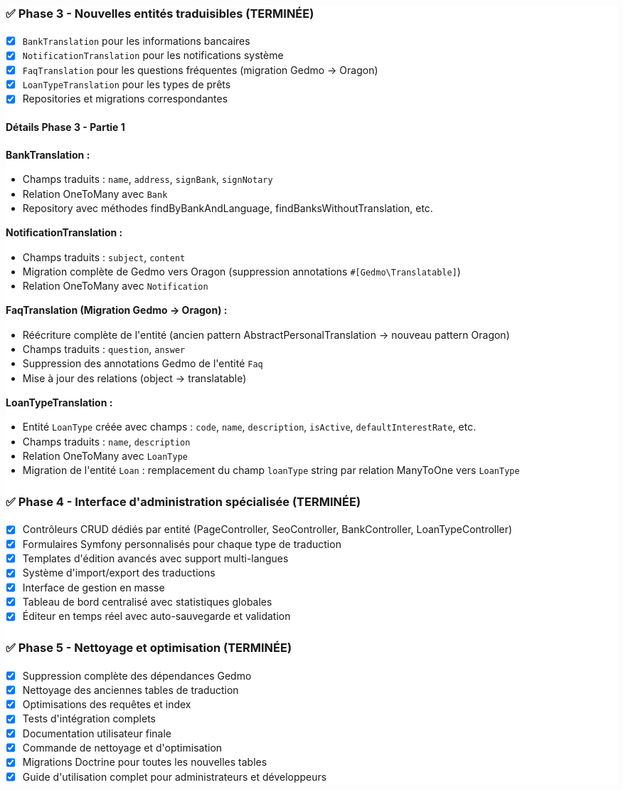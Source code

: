 ### ✅ Phase 3 - Nouvelles entités traduisibles (TERMINÉE)
- [x] `BankTranslation` pour les informations bancaires
- [x] `NotificationTranslation` pour les notifications système
- [x] `FaqTranslation` pour les questions fréquentes (migration Gedmo → Oragon)
- [x] `LoanTypeTranslation` pour les types de prêts
- [x] Repositories et migrations correspondantes

#### Détails Phase 3 - Partie 1
**BankTranslation :**
- Champs traduits : `name`, `address`, `signBank`, `signNotary`
- Relation OneToMany avec `Bank`
- Repository avec méthodes findByBankAndLanguage, findBanksWithoutTranslation, etc.

**NotificationTranslation :**
- Champs traduits : `subject`, `content`
- Migration complète de Gedmo vers Oragon (suppression annotations `#[Gedmo\Translatable]`)
- Relation OneToMany avec `Notification`

**FaqTranslation (Migration Gedmo → Oragon) :**
- Réécriture complète de l'entité (ancien pattern AbstractPersonalTranslation → nouveau pattern Oragon)
- Champs traduits : `question`, `answer`
- Suppression des annotations Gedmo de l'entité `Faq`
- Mise à jour des relations (object → translatable)

**LoanTypeTranslation :**
- Entité `LoanType` créée avec champs : `code`, `name`, `description`, `isActive`, `defaultInterestRate`, etc.
- Champs traduits : `name`, `description`
- Relation OneToMany avec `LoanType`
- Migration de l'entité `Loan` : remplacement du champ `loanType` string par relation ManyToOne vers `LoanType`

### ✅ Phase 4 - Interface d'administration spécialisée (TERMINÉE)
- [x] Contrôleurs CRUD dédiés par entité (PageController, SeoController, BankController, LoanTypeController)
- [x] Formulaires Symfony personnalisés pour chaque type de traduction
- [x] Templates d'édition avancés avec support multi-langues
- [x] Système d'import/export des traductions
- [x] Interface de gestion en masse
- [x] Tableau de bord centralisé avec statistiques globales
- [x] Éditeur en temps réel avec auto-sauvegarde et validation

### ✅ Phase 5 - Nettoyage et optimisation (TERMINÉE)
- [x] Suppression complète des dépendances Gedmo
- [x] Nettoyage des anciennes tables de traduction
- [x] Optimisations des requêtes et index
- [x] Tests d'intégration complets
- [x] Documentation utilisateur finale
- [x] Commande de nettoyage et d'optimisation
- [x] Migrations Doctrine pour toutes les nouvelles tables
- [x] Guide d'utilisation complet pour administrateurs et développeurs
